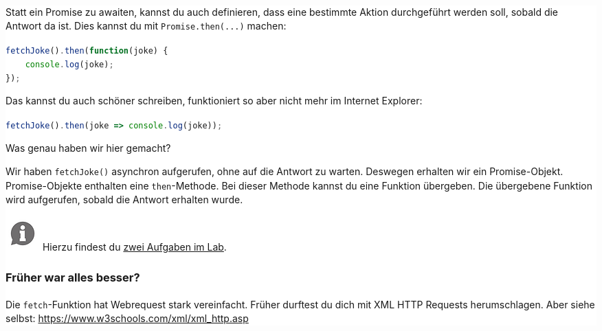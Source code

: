 Statt ein Promise zu awaiten, kannst du auch definieren, dass eine bestimmte Aktion durchgeführt werden soll, sobald die Antwort da ist. Dies kannst du mit `Promise.then(...)` machen:

```javascript
fetchJoke().then(function(joke) {
    console.log(joke);
});
```

Das kannst du auch schöner schreiben, funktioniert so aber nicht mehr im Internet Explorer:
```javascript
fetchJoke().then(joke => console.log(joke));
```

Was genau haben wir hier gemacht?

Wir haben `fetchJoke()` asynchron aufgerufen, ohne auf die Antwort zu warten. Deswegen erhalten wir ein Promise-Objekt. Promise-Objekte enthalten eine `then`-Methode. Bei dieser Methode kannst du eine Funktion übergeben. Die übergebene Funktion wird aufgerufen, sobald die Antwort erhalten wurde.

![asset](/images/hint.png) Hierzu findest du [zwei Aufgaben im Lab](../../../../labs/web/html_css/03_javascript).

### Früher war alles besser?
Die `fetch`-Funktion hat Webrequest stark vereinfacht. Früher durftest du dich mit XML HTTP Requests herumschlagen. Aber siehe selbst: https://www.w3schools.com/xml/xml_http.asp 